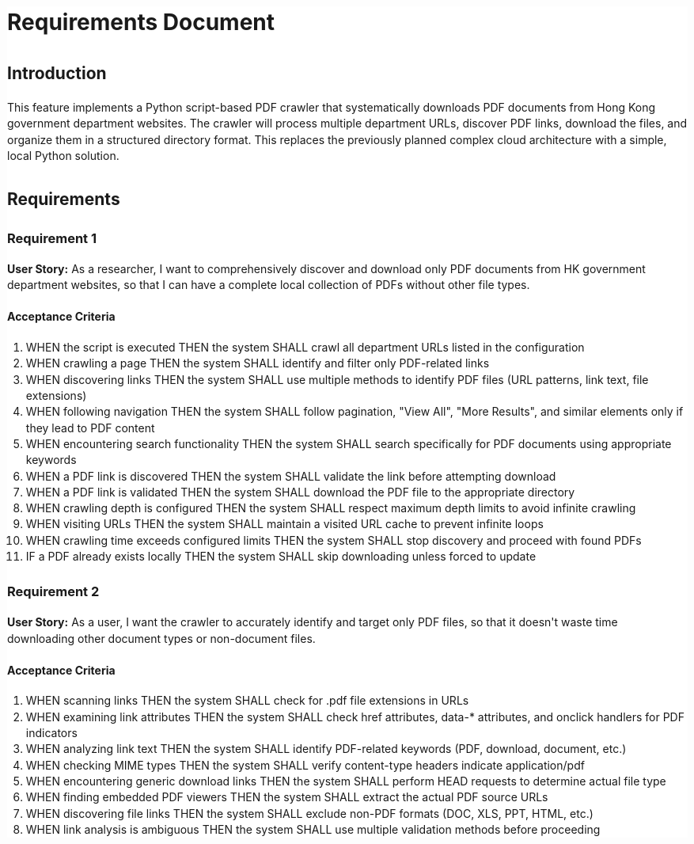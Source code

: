 # Requirements Document

## Introduction

This feature implements a Python script-based PDF crawler that systematically downloads PDF documents from Hong Kong government department websites. The crawler will process multiple department URLs, discover PDF links, download the files, and organize them in a structured directory format. This replaces the previously planned complex cloud architecture with a simple, local Python solution.

## Requirements

### Requirement 1

**User Story:** As a researcher, I want to comprehensively discover and download only PDF documents from HK government department websites, so that I can have a complete local collection of PDFs without other file types.

#### Acceptance Criteria

1. WHEN the script is executed THEN the system SHALL crawl all department URLs listed in the configuration
2. WHEN crawling a page THEN the system SHALL identify and filter only PDF-related links
3. WHEN discovering links THEN the system SHALL use multiple methods to identify PDF files (URL patterns, link text, file extensions)
4. WHEN following navigation THEN the system SHALL follow pagination, "View All", "More Results", and similar elements only if they lead to PDF content
5. WHEN encountering search functionality THEN the system SHALL search specifically for PDF documents using appropriate keywords
6. WHEN a PDF link is discovered THEN the system SHALL validate the link before attempting download
7. WHEN a PDF link is validated THEN the system SHALL download the PDF file to the appropriate directory
8. WHEN crawling depth is configured THEN the system SHALL respect maximum depth limits to avoid infinite crawling
9. WHEN visiting URLs THEN the system SHALL maintain a visited URL cache to prevent infinite loops
10. WHEN crawling time exceeds configured limits THEN the system SHALL stop discovery and proceed with found PDFs
11. IF a PDF already exists locally THEN the system SHALL skip downloading unless forced to update

### Requirement 2

**User Story:** As a user, I want the crawler to accurately identify and target only PDF files, so that it doesn't waste time downloading other document types or non-document files.

#### Acceptance Criteria

1. WHEN scanning links THEN the system SHALL check for .pdf file extensions in URLs
2. WHEN examining link attributes THEN the system SHALL check href attributes, data-* attributes, and onclick handlers for PDF indicators
3. WHEN analyzing link text THEN the system SHALL identify PDF-related keywords (PDF, download, document, etc.)
4. WHEN checking MIME types THEN the system SHALL verify content-type headers indicate application/pdf
5. WHEN encountering generic download links THEN the system SHALL perform HEAD requests to determine actual file type
6. WHEN finding embedded PDF viewers THEN the system SHALL extract the actual PDF source URLs
7. WHEN discovering file links THEN the system SHALL exclude non-PDF formats (DOC, XLS, PPT, HTML, etc.)
8. WHEN link analysis is ambiguous THEN the system SHALL use multiple validation methods before proceeding
